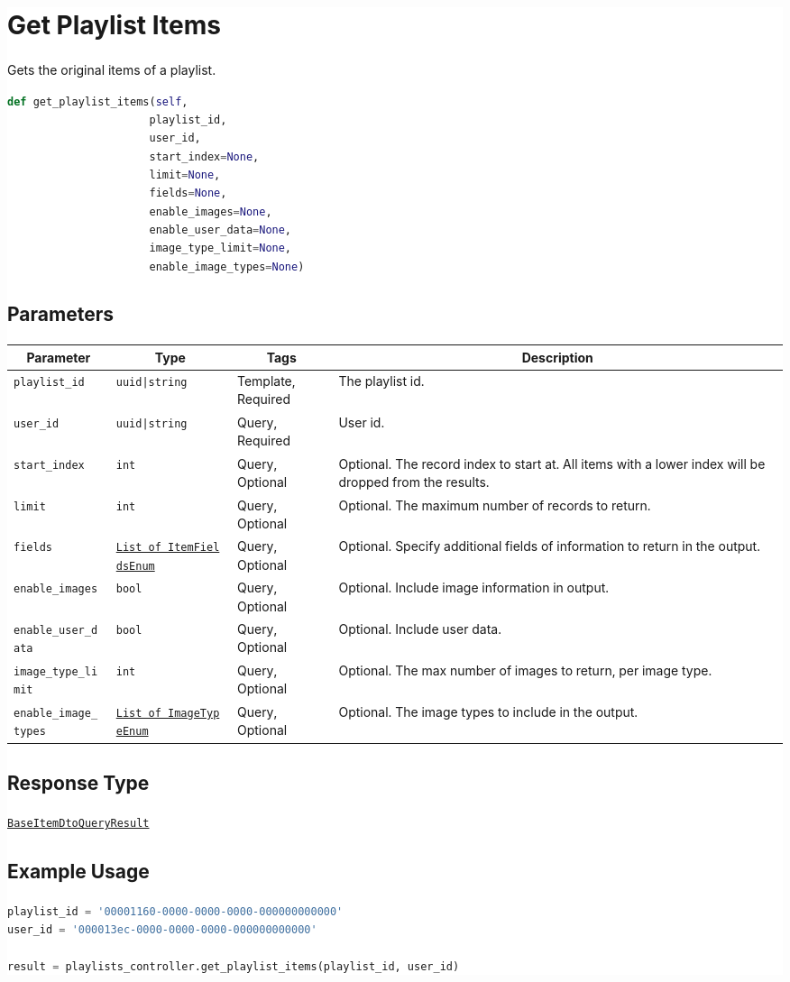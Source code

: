 
# Get Playlist Items

Gets the original items of a playlist.

```python
def get_playlist_items(self,
                      playlist_id,
                      user_id,
                      start_index=None,
                      limit=None,
                      fields=None,
                      enable_images=None,
                      enable_user_data=None,
                      image_type_limit=None,
                      enable_image_types=None)
```

## Parameters

| Parameter | Type | Tags | Description |
|  --- | --- | --- | --- |
| `playlist_id` | `uuid\|string` | Template, Required | The playlist id. |
| `user_id` | `uuid\|string` | Query, Required | User id. |
| `start_index` | `int` | Query, Optional | Optional. The record index to start at. All items with a lower index will be dropped from the results. |
| `limit` | `int` | Query, Optional | Optional. The maximum number of records to return. |
| `fields` | [`List of ItemFieldsEnum`](../../doc/models/item-fields-enum.md) | Query, Optional | Optional. Specify additional fields of information to return in the output. |
| `enable_images` | `bool` | Query, Optional | Optional. Include image information in output. |
| `enable_user_data` | `bool` | Query, Optional | Optional. Include user data. |
| `image_type_limit` | `int` | Query, Optional | Optional. The max number of images to return, per image type. |
| `enable_image_types` | [`List of ImageTypeEnum`](../../doc/models/image-type-enum.md) | Query, Optional | Optional. The image types to include in the output. |

## Response Type

[`BaseItemDtoQueryResult`](../../doc/models/base-item-dto-query-result.md)

## Example Usage

```python
playlist_id = '00001160-0000-0000-0000-000000000000'
user_id = '000013ec-0000-0000-0000-000000000000'

result = playlists_controller.get_playlist_items(playlist_id, user_id)
```
